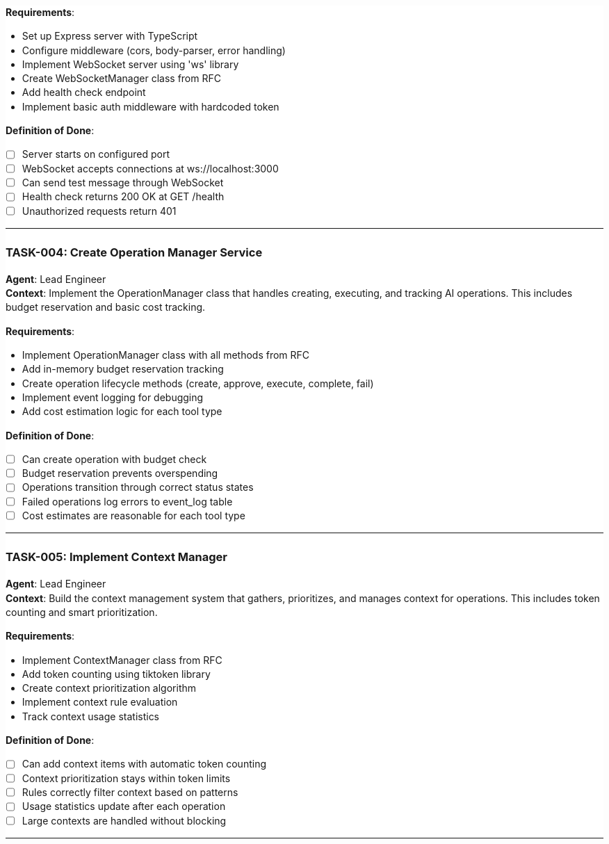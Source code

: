 **Requirements**:
- Set up Express server with TypeScript
- Configure middleware (cors, body-parser, error handling)
- Implement WebSocket server using 'ws' library
- Create WebSocketManager class from RFC
- Add health check endpoint
- Implement basic auth middleware with hardcoded token

**Definition of Done**:
- [ ] Server starts on configured port
- [ ] WebSocket accepts connections at ws://localhost:3000
- [ ] Can send test message through WebSocket
- [ ] Health check returns 200 OK at GET /health
- [ ] Unauthorized requests return 401

---

### TASK-004: Create Operation Manager Service
**Agent**: Lead Engineer  
**Context**: Implement the OperationManager class that handles creating, executing, and tracking AI operations. This includes budget reservation and basic cost tracking.

**Requirements**:
- Implement OperationManager class with all methods from RFC
- Add in-memory budget reservation tracking
- Create operation lifecycle methods (create, approve, execute, complete, fail)
- Implement event logging for debugging
- Add cost estimation logic for each tool type

**Definition of Done**:
- [ ] Can create operation with budget check
- [ ] Budget reservation prevents overspending
- [ ] Operations transition through correct status states
- [ ] Failed operations log errors to event_log table
- [ ] Cost estimates are reasonable for each tool type

---

### TASK-005: Implement Context Manager
**Agent**: Lead Engineer  
**Context**: Build the context management system that gathers, prioritizes, and manages context for operations. This includes token counting and smart prioritization.

**Requirements**:
- Implement ContextManager class from RFC
- Add token counting using tiktoken library
- Create context prioritization algorithm
- Implement context rule evaluation
- Track context usage statistics

**Definition of Done**:
- [ ] Can add context items with automatic token counting
- [ ] Context prioritization stays within token limits
- [ ] Rules correctly filter context based on patterns
- [ ] Usage statistics update after each operation
- [ ] Large contexts are handled without blocking

---